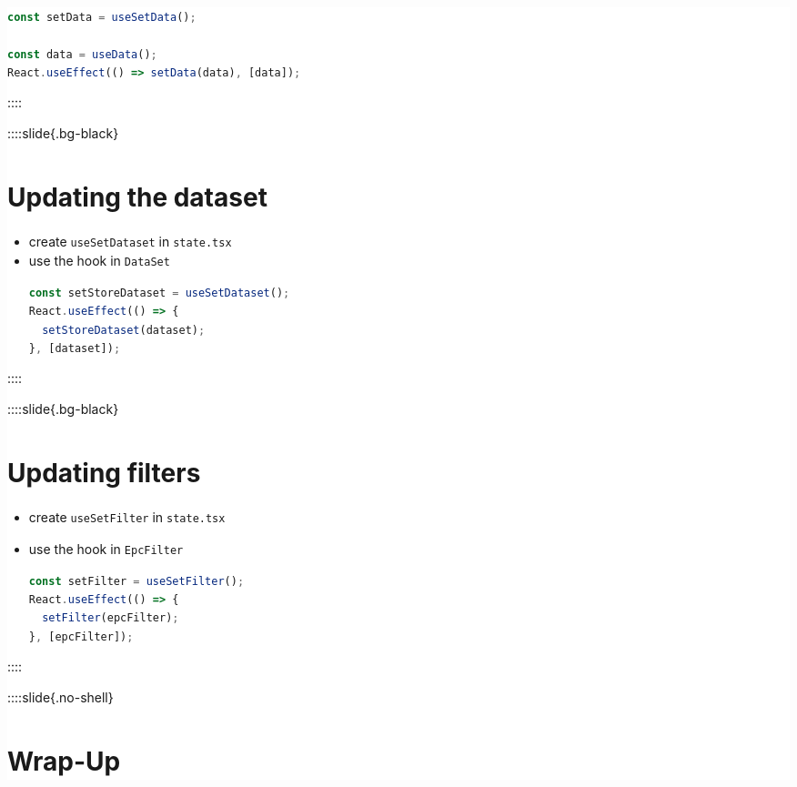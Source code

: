   ```typescript
  const setData = useSetData();

  const data = useData();
  React.useEffect(() => setData(data), [data]);
  ```

</div>

::::

::::slide{.bg-black}

<div class="center">

# Updating the dataset

- create `useSetDataset` in `state.tsx`
- use the hook in `DataSet`
  ```typescript
  const setStoreDataset = useSetDataset();
  React.useEffect(() => {
    setStoreDataset(dataset);
  }, [dataset]);
  ```

</div>

::::

::::slide{.bg-black}

<div class="center">

# Updating filters

- create `useSetFilter` in `state.tsx`
- use the hook in `EpcFilter`

  ```typescript
  const setFilter = useSetFilter();
  React.useEffect(() => {
    setFilter(epcFilter);
  }, [epcFilter]);
  ```

</div>

::::

::::slide{.no-shell}

<div class="center">

# Wrap-Up


[//]: <> (PRESENTATION STARTS HERE)
[//]: <> (PRESENTATION STARTS HERE)
[//]: <> (PRESENTATION STARTS HERE)
[//]: <> (START: Orthogonal Responsibilities)
[//]: <> (END: Orthogonal Responsibilities)
[//]: <> (START: Fixing the state)
[//]: <> (START: Where the problems start)
[//]: <> (END: Where the problems start)
[//]: <> (START: Splitting contexts)
[//]: <> (END: Splitting contexts)
[//]: <> (START: Hitting a wall)
[//]: <> (END: Hitting a wall)
[//]: <> (START: Going back)
[//]: <> (END: Going back)
[//]: <> (PRESENTATION ENDS HERE)
[//]: <> (PRESENTATION ENDS HERE)
[//]: <> (PRESENTATION ENDS HERE)